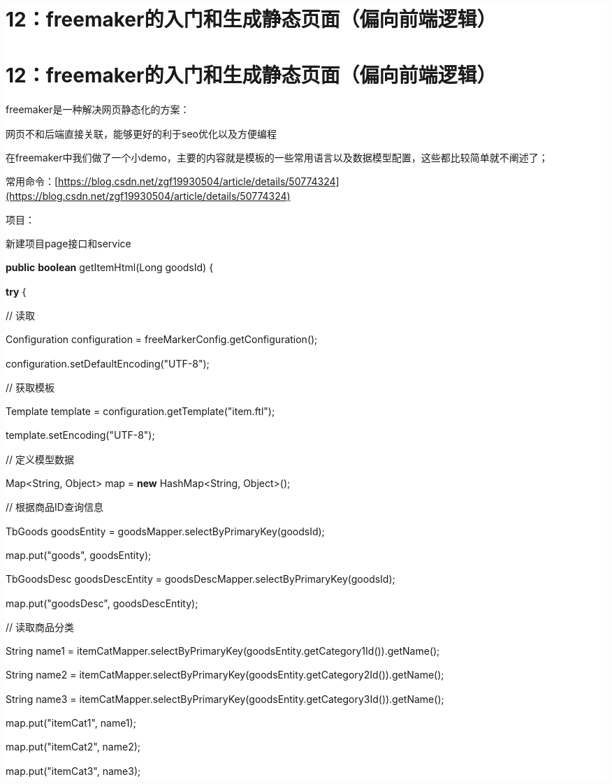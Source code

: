 # 12：freemaker的入门和生成静态页面（偏向前端逻辑）

# 12：freemaker的入门和生成静态页面（偏向前端逻辑）

freemaker是一种解决网页静态化的方案：

网页不和后端直接关联，能够更好的利于seo优化以及方便编程

在freemaker中我们做了一个小demo，主要的内容就是模板的一些常用语言以及数据模型配置，这些都比较简单就不阐述了；

常用命令：[https://blog.csdn.net/zgf19930504/article/details/50774324](https://blog.csdn.net/zgf19930504/article/details/50774324)

项目：

新建项目page接口和service

**public** **boolean** getItemHtml(Long goodsId) {

**try** {

// 读取

Configuration configuration = freeMarkerConfig.getConfiguration();

configuration.setDefaultEncoding("UTF-8");

// 获取模板

Template template = configuration.getTemplate("item.ftl");

template.setEncoding("UTF-8");

// 定义模型数据

Map<String, Object> map = **new** HashMap<String, Object>();

// 根据商品ID查询信息

TbGoods goodsEntity = goodsMapper.selectByPrimaryKey(goodsId);

map.put("goods", goodsEntity);

TbGoodsDesc goodsDescEntity = goodsDescMapper.selectByPrimaryKey(goodsId);

map.put("goodsDesc", goodsDescEntity);

// 读取商品分类

String name1 = itemCatMapper.selectByPrimaryKey(goodsEntity.getCategory1Id()).getName();

String name2 = itemCatMapper.selectByPrimaryKey(goodsEntity.getCategory2Id()).getName();

String name3 = itemCatMapper.selectByPrimaryKey(goodsEntity.getCategory3Id()).getName();

map.put("itemCat1", name1);

map.put("itemCat2", name2);

map.put("itemCat3", name3);
